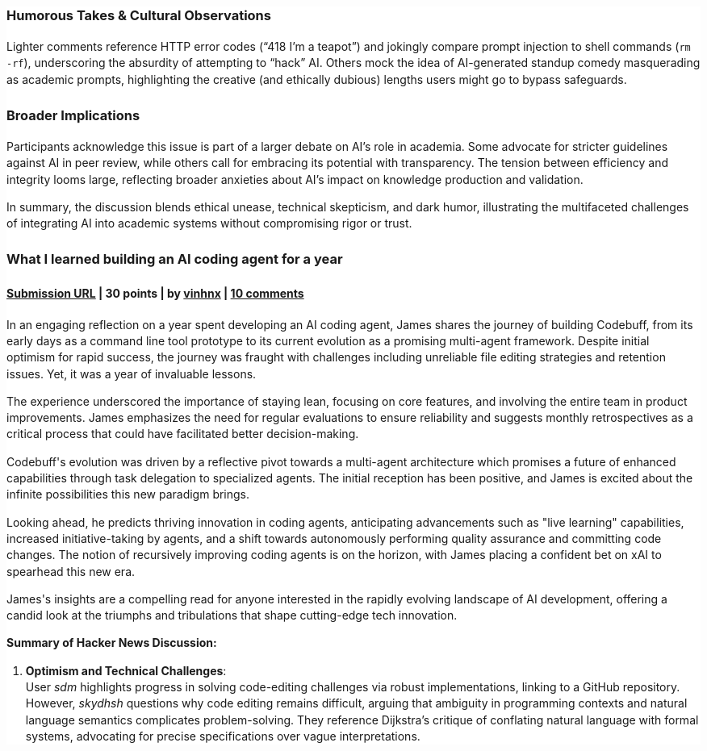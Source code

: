 ### **Humorous Takes & Cultural Observations**  
Lighter comments reference HTTP error codes (“418 I’m a teapot”) and jokingly compare prompt injection to shell commands (`rm -rf`), underscoring the absurdity of attempting to “hack” AI. Others mock the idea of AI-generated standup comedy masquerading as academic prompts, highlighting the creative (and ethically dubious) lengths users might go to bypass safeguards.

### **Broader Implications**  
Participants acknowledge this issue is part of a larger debate on AI’s role in academia. Some advocate for stricter guidelines against AI in peer review, while others call for embracing its potential with transparency. The tension between efficiency and integrity looms large, reflecting broader anxieties about AI’s impact on knowledge production and validation.

In summary, the discussion blends ethical unease, technical skepticism, and dark humor, illustrating the multifaceted challenges of integrating AI into academic systems without compromising rigor or trust.

### What I learned building an AI coding agent for a year

#### [Submission URL](https://jamesgrugett.com/p/what-i-learned-building-an-ai-coding) | 30 points | by [vinhnx](https://news.ycombinator.com/user?id=vinhnx) | [10 comments](https://news.ycombinator.com/item?id=44471832)

In an engaging reflection on a year spent developing an AI coding agent, James shares the journey of building Codebuff, from its early days as a command line tool prototype to its current evolution as a promising multi-agent framework. Despite initial optimism for rapid success, the journey was fraught with challenges including unreliable file editing strategies and retention issues. Yet, it was a year of invaluable lessons.

The experience underscored the importance of staying lean, focusing on core features, and involving the entire team in product improvements. James emphasizes the need for regular evaluations to ensure reliability and suggests monthly retrospectives as a critical process that could have facilitated better decision-making. 

Codebuff's evolution was driven by a reflective pivot towards a multi-agent architecture which promises a future of enhanced capabilities through task delegation to specialized agents. The initial reception has been positive, and James is excited about the infinite possibilities this new paradigm brings.

Looking ahead, he predicts thriving innovation in coding agents, anticipating advancements such as "live learning" capabilities, increased initiative-taking by agents, and a shift towards autonomously performing quality assurance and committing code changes. The notion of recursively improving coding agents is on the horizon, with James placing a confident bet on xAI to spearhead this new era.

James's insights are a compelling read for anyone interested in the rapidly evolving landscape of AI development, offering a candid look at the triumphs and tribulations that shape cutting-edge tech innovation.

**Summary of Hacker News Discussion:**

1. **Optimism and Technical Challenges**:  
   User *sdm* highlights progress in solving code-editing challenges via robust implementations, linking to a GitHub repository. However, *skydhsh* questions why code editing remains difficult, arguing that ambiguity in programming contexts and natural language semantics complicates problem-solving. They reference Dijkstra’s critique of conflating natural language with formal systems, advocating for precise specifications over vague interpretations.  
